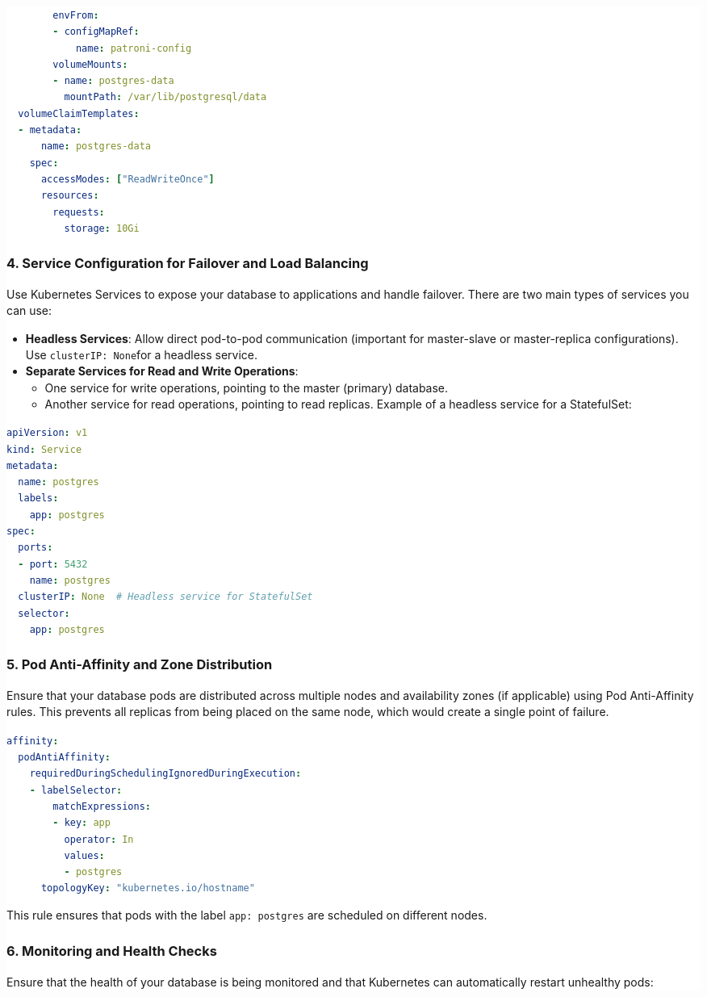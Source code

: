 ```yaml
        envFrom:
        - configMapRef:
            name: patroni-config
        volumeMounts:
        - name: postgres-data
          mountPath: /var/lib/postgresql/data
  volumeClaimTemplates:
  - metadata:
      name: postgres-data
    spec:
      accessModes: ["ReadWriteOnce"]
      resources:
        requests:
          storage: 10Gi
```
### 4. Service Configuration for Failover and Load Balancing
Use Kubernetes Services to expose your database to applications and handle failover. There are two main types of services you can use:

- **Headless Services**: Allow direct pod-to-pod communication (important for master-slave or master-replica configurations). Use `clusterIP: None`for a headless service.
- **Separate Services for Read and Write Operations**:
   - One service for write operations, pointing to the master (primary) database.
   - Another service for read operations, pointing to read replicas.
Example of a headless service for a StatefulSet:
```yaml
apiVersion: v1
kind: Service
metadata:
  name: postgres
  labels:
    app: postgres
spec:
  ports:
  - port: 5432
    name: postgres
  clusterIP: None  # Headless service for StatefulSet
  selector:
    app: postgres
```
### 5. Pod Anti-Affinity and Zone Distribution
Ensure that your database pods are distributed across multiple nodes and availability zones (if applicable) using Pod Anti-Affinity rules. This prevents all replicas from being placed on the same node, which would create a single point of failure.
```yaml
affinity:
  podAntiAffinity:
    requiredDuringSchedulingIgnoredDuringExecution:
    - labelSelector:
        matchExpressions:
        - key: app
          operator: In
          values:
          - postgres
      topologyKey: "kubernetes.io/hostname"
```
This rule ensures that pods with the label `app: postgres` are scheduled on different nodes.
### 6. Monitoring and Health Checks
Ensure that the health of your database is being monitored and that Kubernetes can automatically restart unhealthy pods: